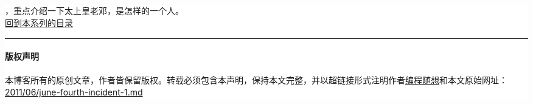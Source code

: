 </a>，重点介绍一下太上皇老邓，是怎样的一个人。<br /><a href="../../2011/06/june-fourth-incident-0.md#index" target="_blank">回到本系列的目录</a><div class="blogger-post-footer">
</div>
<hr>
<div class="copyright">
<h4>版权声明</h4>
本博客所有的原创文章，作者皆保留版权。转载必须包含本声明，保持本文完整，并以超链接形式注明作者<a href="mailto:program.think@gmail.com">编程随想</a>和本文原始网址：<br>
<a href="2011/06/june-fourth-incident-1.md">2011/06/june-fourth-incident-1.md</a>
</div>
</div>
</body>
</html>
